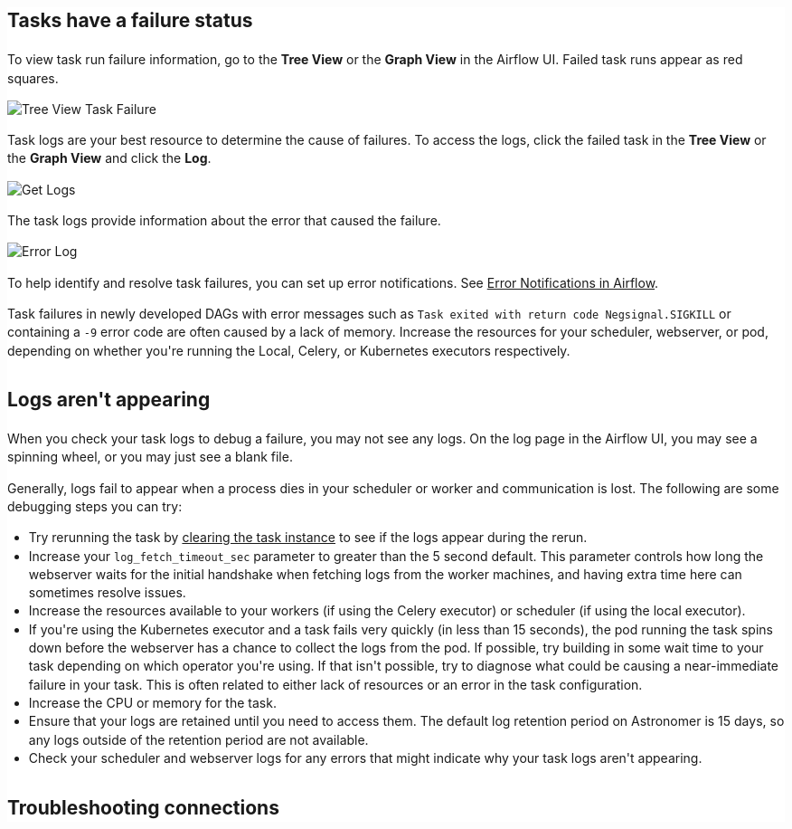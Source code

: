 ## Tasks have a failure status

To view task run failure information, go to the **Tree View** or the **Graph View** in the Airflow UI. Failed task runs appear as red squares.

![Tree View Task Failure](/img/guides/tree_view_task_failure.png)

Task logs are your best resource to determine the cause of failures. To access the logs, click the failed task in the **Tree View** or the **Graph View** and click the **Log**. 

![Get Logs](/img/guides/access_logs.png)

The task logs provide information about the error that caused the failure. 

![Error Log](/img/guides/error_log.png)

To help identify and resolve task failures, you can set up error notifications. See [Error Notifications in Airflow](https://www.astronomer.io/guides/error-notifications-in-airflow).

Task failures in newly developed DAGs with error messages such as `Task exited with return code Negsignal.SIGKILL` or containing a `-9` error code are often caused by a lack of memory. Increase the resources for your scheduler, webserver, or pod, depending on whether you're running the Local, Celery, or Kubernetes executors respectively.

## Logs aren't appearing

When you check your task logs to debug a failure, you may not see any logs. On the log page in the Airflow UI, you may see a spinning wheel, or you may just see a blank file. 

Generally, logs fail to appear when a process dies in your scheduler or worker and communication is lost. The following are some debugging steps you can try:

- Try rerunning the task by [clearing the task instance](https://www.astronomer.io/guides/rerunning-dags#rerunning-tasks) to see if the logs appear during the rerun.
- Increase your `log_fetch_timeout_sec` parameter to greater than the 5 second default. This parameter controls how long the webserver waits for the initial handshake when fetching logs from the worker machines, and having extra time here can sometimes resolve issues.
- Increase the resources available to your workers (if using the Celery executor) or scheduler (if using the local executor).
- If you're using the Kubernetes executor and a task fails very quickly (in less than 15 seconds), the pod running the task spins down before the webserver has a chance to collect the logs from the pod. If possible, try building in some wait time to your task depending on which operator you're using. If that isn't possible, try to diagnose what could be causing a near-immediate failure in your task. This is often related to either lack of resources or an error in the task configuration.
- Increase the CPU or memory for the task.
- Ensure that your logs are retained until you need to access them. The default log retention period on Astronomer is 15 days, so any logs outside of the retention period are not available.
- Check your scheduler and webserver logs for any errors that might indicate why your task logs aren't appearing.

## Troubleshooting connections
